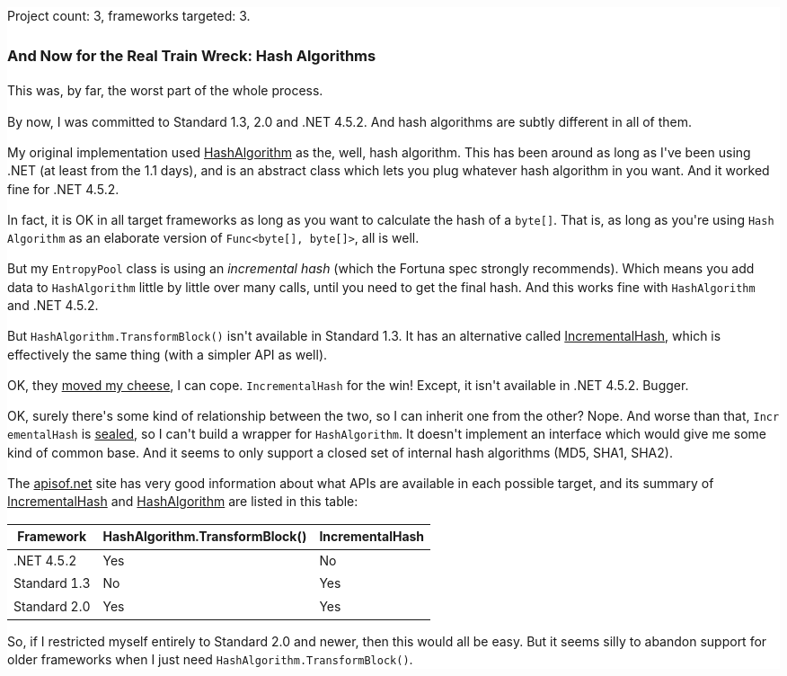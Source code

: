 Project count: 3, frameworks targeted: 3.



### And Now for the Real Train Wreck: Hash Algorithms

This was, by far, the worst part of the whole process.

By now, I was committed to Standard 1.3, 2.0 and .NET 4.5.2.
And hash algorithms are subtly different in all of them.

My original implementation used [HashAlgorithm](https://docs.microsoft.com/en-us/dotnet/api/system.security.cryptography.hashalgorithm?view=netframework-4.7.2) as the, well, hash algorithm.
This has been around as long as I've been using .NET (at least from the 1.1 days), and is an abstract class which lets you plug whatever hash algorithm in you want.
And it worked fine for .NET 4.5.2.

In fact, it is OK in all target frameworks as long as you want to calculate the hash of a `byte[]`.
That is, as long as you're using `HashAlgorithm` as an elaborate version of `Func<byte[], byte[]>`, all is well.

But my `EntropyPool` class is using an *incremental hash* (which the Fortuna spec strongly recommends).
Which means you add data to `HashAlgorithm` little by little over many calls, until you need to get the final hash.
And this works fine with `HashAlgorithm` and .NET 4.5.2.

But `HashAlgorithm.TransformBlock()` isn't available in Standard 1.3.
It has an alternative called [IncrementalHash](https://docs.microsoft.com/en-us/dotnet/api/system.security.cryptography.incrementalhash?view=netframework-4.7.2
), which is effectively the same thing (with a simpler API as well).

OK, they [moved my cheese](https://en.wikipedia.org/wiki/Who_Moved_My_Cheese%3F), I can cope.
`IncrementalHash` for the win!
Except, it isn't available in .NET 4.5.2. 
Bugger.

OK, surely there's some kind of relationship between the two, so I can inherit one from the other?
Nope.
And worse than that, `IncrementalHash` is [sealed](https://docs.microsoft.com/en-us/dotnet/csharp/language-reference/keywords/sealed), so I can't build a wrapper for `HashAlgorithm`.
It doesn't implement an interface which would give me some kind of common base.
And it seems to only support a closed set of internal hash algorithms (MD5, SHA1, SHA2).

The [apisof.net](https://apisof.net/) site has very good information about what APIs are available in each possible target, and its summary of [IncrementalHash](https://apisof.net/catalog/System.Security.Cryptography.HashAlgorithm) and [HashAlgorithm](https://apisof.net/catalog/System.Security.Cryptography.IncrementalHash) are listed in this table:

Framework     | HashAlgorithm.TransformBlock()  |  IncrementalHash
--------------|---------------------------------|--------------------
.NET 4.5.2    | Yes                             | No
Standard 1.3  | No                              | Yes
Standard 2.0  | Yes                             | Yes

So, if I restricted myself entirely to Standard 2.0 and newer, then this would all be easy.
But it seems silly to abandon support for older frameworks when I just need `HashAlgorithm.TransformBlock()`.
